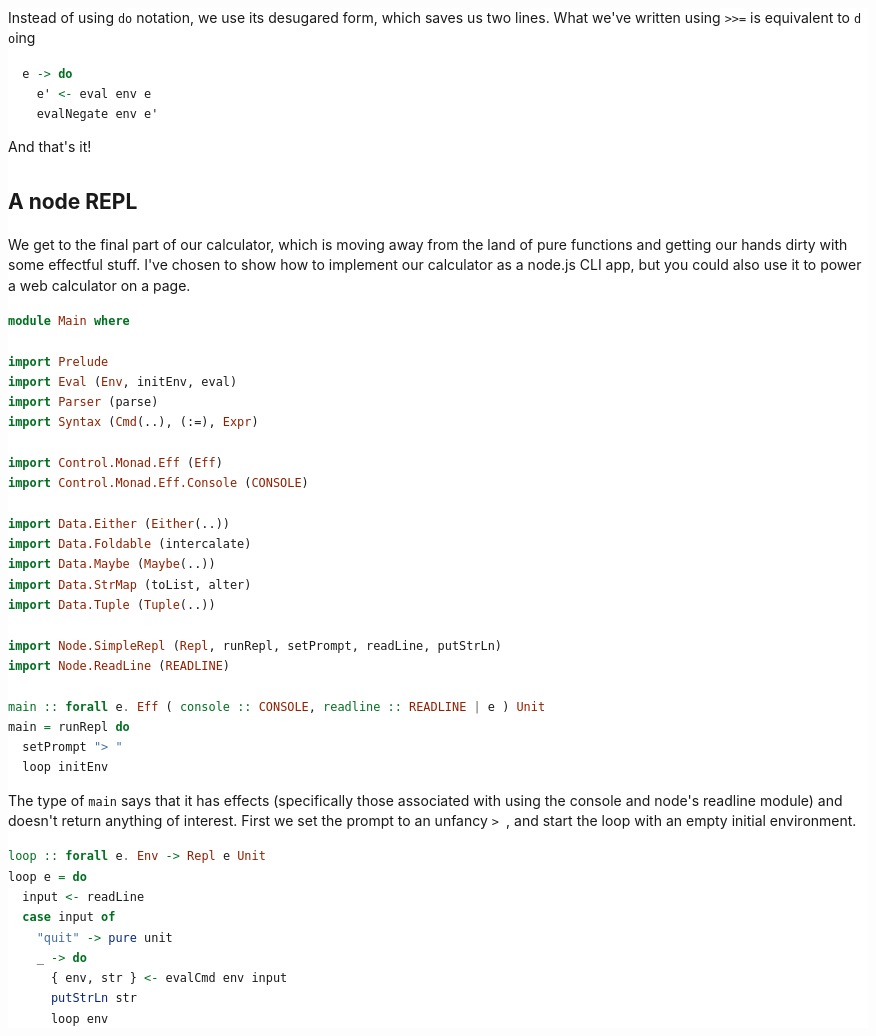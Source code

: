 
Instead of using `do` notation, we use its desugared form, which saves us two
lines. What we've written using `>>=` is equivalent to `do`ing

```haskell
  e -> do
    e' <- eval env e
    evalNegate env e'
```

And that's it!

## A node REPL

We get to the final part of our calculator, which is moving away from the land
of pure functions and getting our hands dirty with some effectful stuff. I've
chosen to show how to implement our calculator as a node.js CLI app, but you
could also use it to power a web calculator on a page.

```haskell
module Main where

import Prelude
import Eval (Env, initEnv, eval)
import Parser (parse)
import Syntax (Cmd(..), (:=), Expr)

import Control.Monad.Eff (Eff)
import Control.Monad.Eff.Console (CONSOLE)

import Data.Either (Either(..))
import Data.Foldable (intercalate)
import Data.Maybe (Maybe(..))
import Data.StrMap (toList, alter)
import Data.Tuple (Tuple(..))

import Node.SimpleRepl (Repl, runRepl, setPrompt, readLine, putStrLn)
import Node.ReadLine (READLINE)

main :: forall e. Eff ( console :: CONSOLE, readline :: READLINE | e ) Unit
main = runRepl do
  setPrompt "> "
  loop initEnv
```

The type of `main` says that it has effects (specifically those associated with
using the console and node's readline module) and doesn't return anything of
interest. First we set the prompt to an unfancy `> `, and start the loop with
an empty initial environment.

```haskell
loop :: forall e. Env -> Repl e Unit
loop e = do
  input <- readLine
  case input of
    "quit" -> pure unit
    _ -> do
      { env, str } <- evalCmd env input
      putStrLn str
      loop env
```
